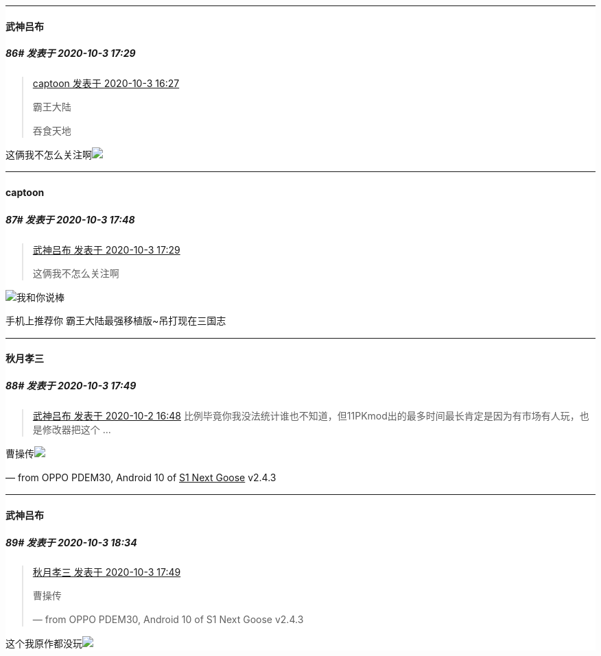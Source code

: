 -----

####  武神吕布  
##### 86#       发表于 2020-10-3 17:29


<blockquote><a href="httphttps://bbs.saraba1st.com/2b/forum.php?mod=redirect&amp;goto=findpost&amp;pid=48941329&amp;ptid=1962964" target="_blank">captoon 发表于 2020-10-3 16:27</a>

霸王大陆

吞食天地</blockquote>
这俩我不怎么关注啊<img src="https://static.saraba1st.com/image/smiley/face2017/016.png" referrerpolicy="no-referrer">


-----

####  captoon  
##### 87#       发表于 2020-10-3 17:48


<blockquote><a href="httphttps://bbs.saraba1st.com/2b/forum.php?mod=redirect&amp;goto=findpost&amp;pid=48941951&amp;ptid=1962964" target="_blank">武神吕布 发表于 2020-10-3 17:29</a>

这俩我不怎么关注啊</blockquote>
<img src="https://static.saraba1st.com/image/smiley/face2017/037.png" referrerpolicy="no-referrer">我和你说棒


手机上推荐你 霸王大陆最强移植版~吊打现在三国志


-----

####  秋月孝三  
##### 88#       发表于 2020-10-3 17:49


<blockquote><a href="httphttps://bbs.saraba1st.com/2b/forum.php?mod=redirect&amp;goto=findpost&amp;pid=48930302&amp;ptid=1962964" target="_blank">武神吕布 发表于 2020-10-2 16:48</a>
比例毕竟你我没法统计谁也不知道，但11PKmod出的最多时间最长肯定是因为有市场有人玩，也是修改器把这个 ...</blockquote>
曹操传<img src="https://static.saraba1st.com/image/smiley/face2017/037.png" referrerpolicy="no-referrer">

— from OPPO PDEM30, Android 10 of [S1 Next Goose](https://pan.baidu.com/s/1mi43uRm) v2.4.3


-----

####  武神吕布  
##### 89#       发表于 2020-10-3 18:34


<blockquote><a href="httphttps://bbs.saraba1st.com/2b/forum.php?mod=redirect&amp;goto=findpost&amp;pid=48942156&amp;ptid=1962964" target="_blank">秋月孝三 发表于 2020-10-3 17:49</a>

曹操传


— from OPPO PDEM30, Android 10 of S1 Next Goose v2.4.3</blockquote>
这个我原作都没玩<img src="https://static.saraba1st.com/image/smiley/face2017/037.png" referrerpolicy="no-referrer">
